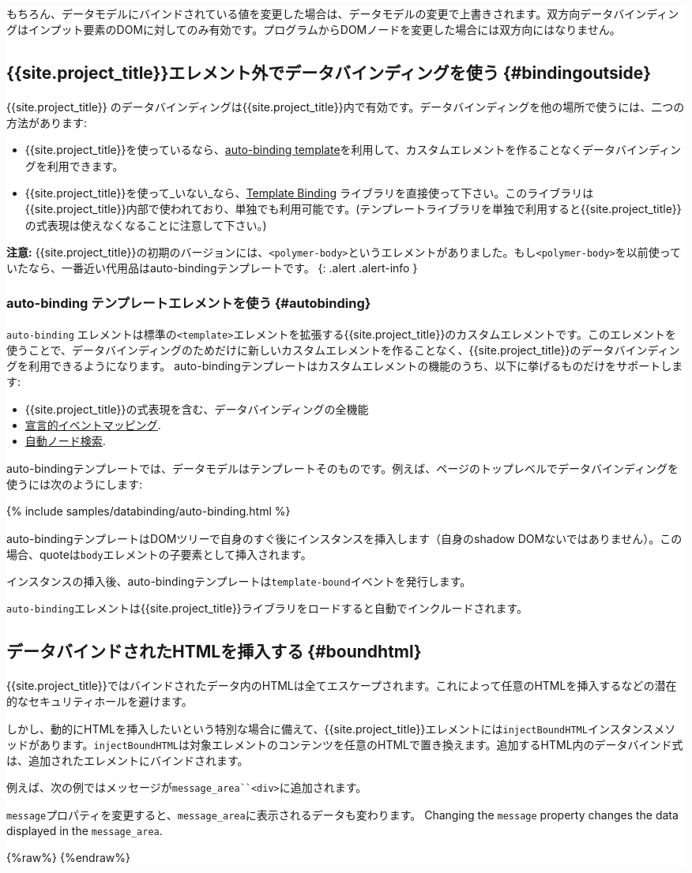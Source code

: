 
もちろん、データモデルにバインドされている値を変更した場合は、データモデルの変更で上書きされます。双方向データバインディングはインプット要素のDOMに対してのみ有効です。プログラムからDOMノードを変更した場合には双方向にはなりません。

## {{site.project_title}}エレメント外でデータバインディングを使う {#bindingoutside}

{{site.project_title}} のデータバインディングは{{site.project_title}}内で有効です。データバインディングを他の場所で使うには、二つの方法があります:

*   {{site.project_title}}を使っているなら、[auto-binding template](#autobinding)を利用して、カスタムエレメントを作ることなくデータバインディングを利用できます。

*   {{site.project_title}}を使って_いない_なら、[Template Binding](/docs/polymer/template.html) ライブラリを直接使って下さい。このライブラリは{{site.project_title}}内部で使われており、単独でも利用可能です。(テンプレートライブラリを単独で利用すると{{site.project_title}}の式表現は使えなくなることに注意して下さい。)

**注意:** {{site.project_title}}の初期のバージョンには、`<polymer-body>`というエレメントがありました。もし`<polymer-body>`を以前使っていたなら、一番近い代用品はauto-bindingテンプレートです。
{: .alert .alert-info }

### auto-binding テンプレートエレメントを使う {#autobinding}

`auto-binding` エレメントは標準の`<template>`エレメントを拡張する{{site.project_title}}のカスタムエレメントです。このエレメントを使うことで、データバインディングのためだけに新しいカスタムエレメントを作ることなく、{{site.project_title}}のデータバインディングを利用できるようになります。
auto-bindingテンプレートはカスタムエレメントの機能のうち、以下に挙げるものだけをサポートします:

-   {{site.project_title}}の式表現を含む、データバインディングの全機能
-   [宣言的イベントマッピング](polymer.html#declarative-event-mapping).
-   [自動ノード検索](polymer.html#automatic-node-finding).

auto-bindingテンプレートでは、データモデルはテンプレートそのものです。例えば、ページのトップレベルでデータバインディングを使うには次のようにします:

{% include samples/databinding/auto-binding.html %}

auto-bindingテンプレートはDOMツリーで自身のすぐ後にインスタンスを挿入します（自身のshadow DOMないではありません）。この場合、quoteは`body`エレメントの子要素として挿入されます。

インスタンスの挿入後、auto-bindingテンプレートは`template-bound`イベントを発行します。

`auto-binding`エレメントは{{site.project_title}}ライブラリをロードすると自動でインクルードされます。

## データバインドされたHTMLを挿入する {#boundhtml}

{{site.project_title}}ではバインドされたデータ内のHTMLは全てエスケープされます。これによって任意のHTMLを挿入するなどの潜在的なセキュリティホールを避けます。

しかし、動的にHTMLを挿入したいという特別な場合に備えて、{{site.project_title}}エレメントには`injectBoundHTML`インスタンスメソッドがあります。`injectBoundHTML`は対象エレメントのコンテンツを任意のHTMLで置き換えます。追加するHTML内のデータバインド式は、追加されたエレメントにバインドされます。

例えば、次の例ではメッセージが`message_area``<div>`に追加されます。

`message`プロパティを変更すると、`message_area`に表示されるデータも変わります。
Changing the `message` property changes the data displayed in the `message_area`.

{%raw%}
    <polymer-element name="my-element">
      <template>
        <div id="message_area"></div>
      </template>
      <script>
        Polymer({
          message: 'hi there',
          ready: function() {
            this.injectBoundHTML('<b>{{message}}</b>', this.$.message_area);
          }
        });
      </script>
    </polymer-element>
{%endraw%}
